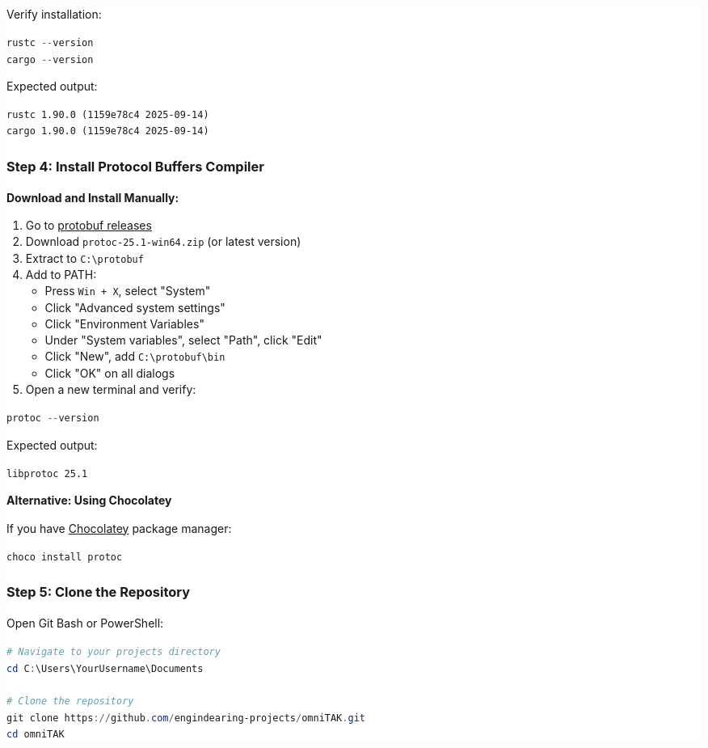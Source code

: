 Verify installation:
```powershell
rustc --version
cargo --version
```

Expected output:
```
rustc 1.90.0 (1159e78c4 2025-09-14)
cargo 1.90.0 (1159e78c4 2025-09-14)
```

### Step 4: Install Protocol Buffers Compiler

**Download and Install Manually:**

1. Go to [protobuf releases](https://github.com/protocolbuffers/protobuf/releases)
2. Download `protoc-25.1-win64.zip` (or latest version)
3. Extract to `C:\protobuf`
4. Add to PATH:
   - Press `Win + X`, select "System"
   - Click "Advanced system settings"
   - Click "Environment Variables"
   - Under "System variables", select "Path", click "Edit"
   - Click "New", add `C:\protobuf\bin`
   - Click "OK" on all dialogs
5. Open a new terminal and verify:

```powershell
protoc --version
```

Expected output:
```
libprotoc 25.1
```

**Alternative: Using Chocolatey**

If you have [Chocolatey](https://chocolatey.org/install) package manager:

```powershell
choco install protoc
```

### Step 5: Clone the Repository

Open Git Bash or PowerShell:

```powershell
# Navigate to your projects directory
cd C:\Users\YourUsername\Documents

# Clone the repository
git clone https://github.com/engindearing-projects/omniTAK.git
cd omniTAK
```

